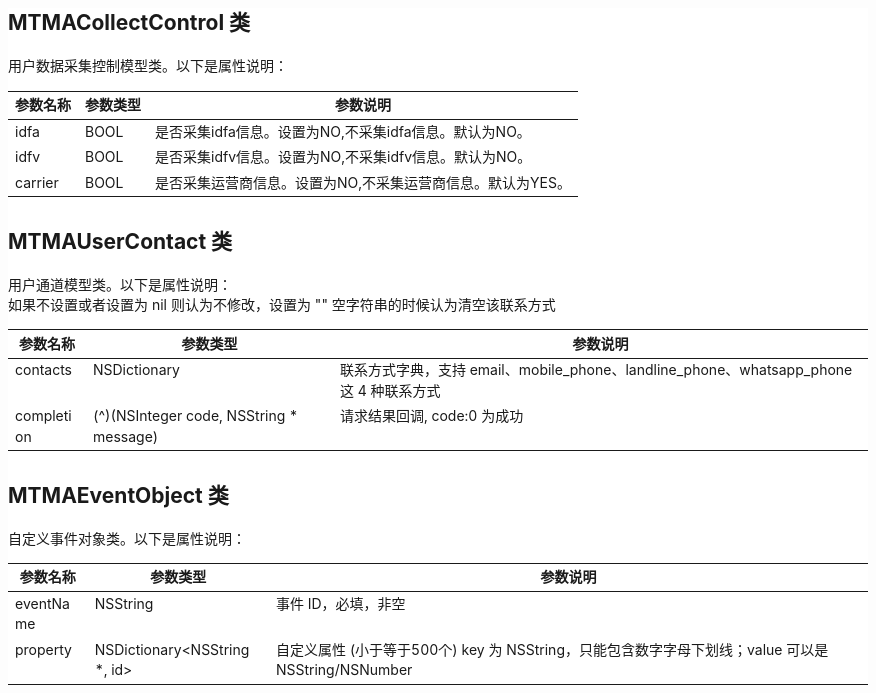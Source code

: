 
## MTMACollectControl 类

用户数据采集控制模型类。以下是属性说明：

| 参数名称 | 参数类型 | 参数说明 |
| --- | --- | --- |
| idfa | BOOL | 是否采集idfa信息。设置为NO,不采集idfa信息。默认为NO。 |
| idfv | BOOL | 是否采集idfv信息。设置为NO,不采集idfv信息。默认为NO。 |
| carrier | BOOL | 是否采集运营商信息。设置为NO,不采集运营商信息。默认为YES。 |


## MTMAUserContact 类

用户通道模型类。以下是属性说明：<br />如果不设置或者设置为 nil 则认为不修改，设置为 "" 空字符串的时候认为清空该联系方式

| 参数名称 | 参数类型 | 参数说明 |
| --- | --- | --- |
| contacts | NSDictionary | 联系方式字典，支持 email、mobile_phone、landline_phone、whatsapp_phone 这 4 种联系方式 |
| completion | (^)(NSInteger code, NSString * message) | 请求结果回调, code:0 为成功 |


## MTMAEventObject 类

自定义事件对象类。以下是属性说明：

| 参数名称 | 参数类型 | 参数说明 |
| --- | --- | --- |
| eventName | NSString | 事件 ID，必填，非空 |
| property | NSDictionary<NSString *, id> | 自定义属性 (小于等于500个) key 为 NSString，只能包含数字字母下划线；value 可以是 NSString/NSNumber |
